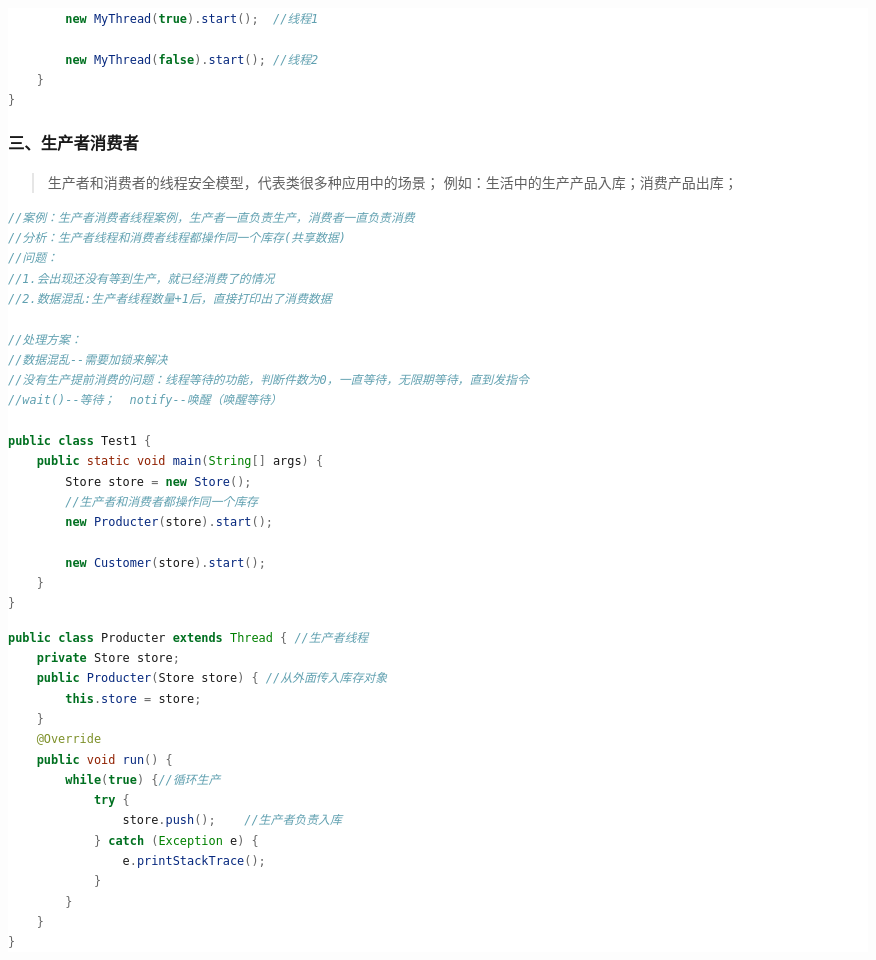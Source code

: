 ```java
		new MyThread(true).start();  //线程1
		
		new MyThread(false).start(); //线程2
	}
}
```

### 三、生产者消费者

> 生产者和消费者的线程安全模型，代表类很多种应用中的场景； 例如：生活中的生产产品入库；消费产品出库；

```java
//案例：生产者消费者线程案例，生产者一直负责生产，消费者一直负责消费
//分析：生产者线程和消费者线程都操作同一个库存(共享数据)
//问题：
//1.会出现还没有等到生产，就已经消费了的情况  
//2.数据混乱:生产者线程数量+1后，直接打印出了消费数据

//处理方案：
//数据混乱--需要加锁来解决
//没有生产提前消费的问题：线程等待的功能，判断件数为0，一直等待，无限期等待，直到发指令
//wait()--等待；  notify--唤醒（唤醒等待）

public class Test1 {
	public static void main(String[] args) {
		Store store = new Store();
		//生产者和消费者都操作同一个库存
		new Producter(store).start();
		
		new Customer(store).start();
	}
}
```

```java
public class Producter extends Thread { //生产者线程
	private Store store;
	public Producter(Store store) { //从外面传入库存对象
		this.store = store;
	}
	@Override
	public void run() {
		while(true) {//循环生产
			try {
				store.push();    //生产者负责入库
			} catch (Exception e) {
				e.printStackTrace();
			} 
		}
	}
}
```
